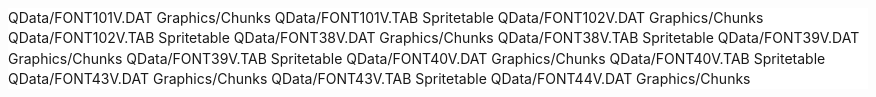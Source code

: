 </tr>
<tr>
<td>QData/FONT101V.DAT</td>
<td>Graphics/Chunks</td>
<td></td>
</tr>
<tr>
<td>QData/FONT101V.TAB</td>
<td>Spritetable</td>
<td></td>
</tr>
<tr>
<td>QData/FONT102V.DAT</td>
<td>Graphics/Chunks</td>
<td></td>
</tr>
<tr>
<td>QData/FONT102V.TAB</td>
<td>Spritetable</td>
<td></td>
</tr>
<tr>
<td>QData/FONT38V.DAT</td>
<td>Graphics/Chunks</td>
<td></td>
</tr>
<tr>
<td>QData/FONT38V.TAB</td>
<td>Spritetable</td>
<td></td>
</tr>
<tr>
<td>QData/FONT39V.DAT</td>
<td>Graphics/Chunks</td>
<td></td>
</tr>
<tr>
<td>QData/FONT39V.TAB</td>
<td>Spritetable</td>
<td></td>
</tr>
<tr>
<td>QData/FONT40V.DAT</td>
<td>Graphics/Chunks</td>
<td></td>
</tr>
<tr>
<td>QData/FONT40V.TAB</td>
<td>Spritetable</td>
<td></td>
</tr>
<tr>
<td>QData/FONT43V.DAT</td>
<td>Graphics/Chunks</td>
<td></td>
</tr>
<tr>
<td>QData/FONT43V.TAB</td>
<td>Spritetable</td>
<td></td>
</tr>
<tr>
<td>QData/FONT44V.DAT</td>
<td>Graphics/Chunks</td>